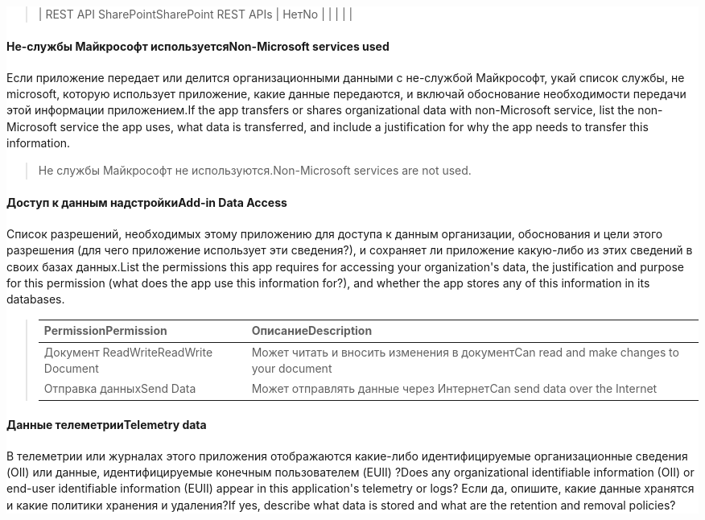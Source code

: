 >| <span data-ttu-id="34d95-186">REST API SharePoint</span><span class="sxs-lookup"><span data-stu-id="34d95-186">SharePoint REST APIs</span></span> | <span data-ttu-id="34d95-187">Нет</span><span class="sxs-lookup"><span data-stu-id="34d95-187">No</span></span> |  |  |  |  |

#### <a name="non-microsoft-services-used"></a><span data-ttu-id="34d95-188">Не-службы Майкрософт используется</span><span class="sxs-lookup"><span data-stu-id="34d95-188">Non-Microsoft services used</span></span>

<span data-ttu-id="34d95-189">Если приложение передает или делится организационными данными с не-службой Майкрософт, укай список службы, не microsoft, которую использует приложение, какие данные передаются, и включай обоснование необходимости передачи этой информации приложением.</span><span class="sxs-lookup"><span data-stu-id="34d95-189">If the app transfers or shares organizational data with non-Microsoft service, list the non-Microsoft service the app uses, what data is transferred, and include a justification for why the app needs to transfer this information.</span></span>

><span data-ttu-id="34d95-190">Не службы Майкрософт не используются.</span><span class="sxs-lookup"><span data-stu-id="34d95-190">Non-Microsoft services are not used.</span></span>



#### <a name="add-in-data-access"></a><span data-ttu-id="34d95-191">Доступ к данным надстройки</span><span class="sxs-lookup"><span data-stu-id="34d95-191">Add-in Data Access</span></span>

<span data-ttu-id="34d95-192">Список разрешений, необходимых этому приложению для доступа к данным организации, обоснования и цели этого разрешения (для чего приложение использует эти сведения?), и сохраняет ли приложение какую-либо из этих сведений в своих базах данных.</span><span class="sxs-lookup"><span data-stu-id="34d95-192">List the permissions this app requires for accessing your organization's data, the justification and purpose for this permission (what does the app use this information for?), and whether the app stores any of this information in its databases.</span></span>

>| <span data-ttu-id="34d95-193">**Permission**</span><span class="sxs-lookup"><span data-stu-id="34d95-193">**Permission**</span></span>  | <span data-ttu-id="34d95-194">**Описание**</span><span class="sxs-lookup"><span data-stu-id="34d95-194">**Description**</span></span> |
>|:----------------|:----------------|
>| <span data-ttu-id="34d95-195">Документ ReadWrite</span><span class="sxs-lookup"><span data-stu-id="34d95-195">ReadWrite Document</span></span> | <span data-ttu-id="34d95-196">Может читать и вносить изменения в документ</span><span class="sxs-lookup"><span data-stu-id="34d95-196">Can read and make changes to your document</span></span> |
>| <span data-ttu-id="34d95-197">Отправка данных</span><span class="sxs-lookup"><span data-stu-id="34d95-197">Send Data</span></span> | <span data-ttu-id="34d95-198">Может отправлять данные через Интернет</span><span class="sxs-lookup"><span data-stu-id="34d95-198">Can send data over the Internet</span></span> |

#### <a name="telemetry-data"></a><span data-ttu-id="34d95-199">Данные телеметрии</span><span class="sxs-lookup"><span data-stu-id="34d95-199">Telemetry data</span></span>

<span data-ttu-id="34d95-200">В телеметрии или журналах этого приложения отображаются какие-либо идентифицируемые организационные сведения (OII) или данные, идентифицируемые конечным пользователем (EUII) ?</span><span class="sxs-lookup"><span data-stu-id="34d95-200">Does any organizational identifiable information (OII) or end-user identifiable information (EUII) appear in this application's telemetry or logs?</span></span> <span data-ttu-id="34d95-201">Если да, опишите, какие данные хранятся и какие политики хранения и удаления?</span><span class="sxs-lookup"><span data-stu-id="34d95-201">If yes, describe what data is stored and what are the retention and removal policies?</span></span>
